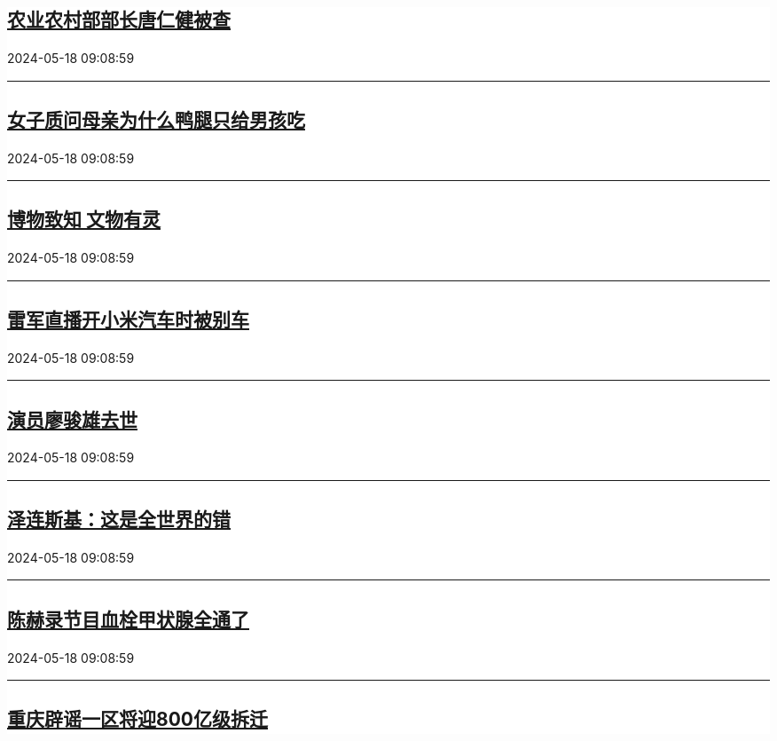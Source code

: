 ## [农业农村部部长唐仁健被查](https://www.baidu.com/s?wd=%E5%86%9C%E4%B8%9A%E5%86%9C%E6%9D%91%E9%83%A8%E9%83%A8%E9%95%BF%E5%94%90%E4%BB%81%E5%81%A5%E8%A2%AB%E6%9F%A5)

2024-05-18 09:08:59

---
## [女子质问母亲为什么鸭腿只给男孩吃](https://www.baidu.com/s?wd=%E5%A5%B3%E5%AD%90%E8%B4%A8%E9%97%AE%E6%AF%8D%E4%BA%B2%E4%B8%BA%E4%BB%80%E4%B9%88%E9%B8%AD%E8%85%BF%E5%8F%AA%E7%BB%99%E7%94%B7%E5%AD%A9%E5%90%83)

2024-05-18 09:08:59

---
## [博物致知 文物有灵](https://www.baidu.com/s?wd=%E5%8D%9A%E7%89%A9%E8%87%B4%E7%9F%A5+%E6%96%87%E7%89%A9%E6%9C%89%E7%81%B5)

2024-05-18 09:08:59

---
## [雷军直播开小米汽车时被别车](https://www.baidu.com/s?wd=%E9%9B%B7%E5%86%9B%E7%9B%B4%E6%92%AD%E5%BC%80%E5%B0%8F%E7%B1%B3%E6%B1%BD%E8%BD%A6%E6%97%B6%E8%A2%AB%E5%88%AB%E8%BD%A6)

2024-05-18 09:08:59

---
## [演员廖骏雄去世](https://www.baidu.com/s?wd=%E6%BC%94%E5%91%98%E5%BB%96%E9%AA%8F%E9%9B%84%E5%8E%BB%E4%B8%96)

2024-05-18 09:08:59

---
## [泽连斯基：这是全世界的错](https://www.baidu.com/s?wd=%E6%B3%BD%E8%BF%9E%E6%96%AF%E5%9F%BA%EF%BC%9A%E8%BF%99%E6%98%AF%E5%85%A8%E4%B8%96%E7%95%8C%E7%9A%84%E9%94%99)

2024-05-18 09:08:59

---
## [陈赫录节目血栓甲状腺全通了](https://www.baidu.com/s?wd=%E9%99%88%E8%B5%AB%E5%BD%95%E8%8A%82%E7%9B%AE%E8%A1%80%E6%A0%93%E7%94%B2%E7%8A%B6%E8%85%BA%E5%85%A8%E9%80%9A%E4%BA%86)

2024-05-18 09:08:59

---
## [重庆辟谣一区将迎800亿级拆迁](https://www.baidu.com/s?wd=%E9%87%8D%E5%BA%86%E8%BE%9F%E8%B0%A3%E4%B8%80%E5%8C%BA%E5%B0%86%E8%BF%8E800%E4%BA%BF%E7%BA%A7%E6%8B%86%E8%BF%81)
